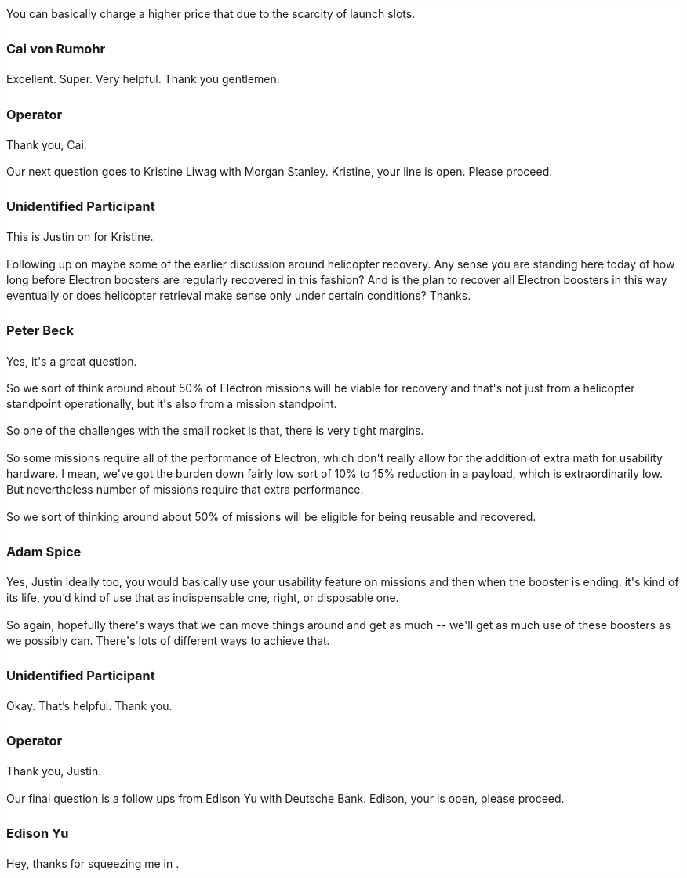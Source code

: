 You can basically charge a higher price that due to the scarcity of launch slots.

### Cai von Rumohr
Excellent. Super. Very helpful. Thank you gentlemen.

### Operator
Thank you, Cai.

Our next question goes to Kristine Liwag with Morgan Stanley. Kristine, your line is open. Please proceed.

### Unidentified Participant
This is Justin on for Kristine.

Following up on maybe some of the earlier discussion around helicopter recovery. Any sense you are standing here today of how long before Electron boosters are regularly recovered in this fashion? And is the plan to recover all Electron boosters in this way eventually or does helicopter retrieval make sense only under certain conditions? Thanks.

### Peter Beck
Yes, it's a great question.

So we sort of think around about 50% of Electron missions will be viable for recovery and that's not just from a helicopter standpoint operationally, but it's also from a mission standpoint.

So one of the challenges with the small rocket is that, there is very tight margins.

So some missions require all of the performance of Electron, which don't really allow for the addition of extra math for usability hardware. I mean, we've got the burden down fairly low sort of 10% to 15% reduction in a payload, which is extraordinarily low. But nevertheless number of missions require that extra performance.

So we sort of thinking around about 50% of missions will be eligible for being reusable and recovered.

### Adam Spice
Yes, Justin ideally too, you would basically use your usability feature on missions and then when the booster is ending, it's kind of its life, you’d kind of use that as indispensable one, right, or disposable one.

So again, hopefully there's ways that we can move things around and get as much -- we'll get as much use of these boosters as we possibly can. There's lots of different ways to achieve that.

### Unidentified Participant
Okay. That’s helpful. Thank you.

### Operator
Thank you, Justin.

Our final question is a follow ups from Edison Yu with Deutsche Bank. Edison, your is open, please proceed.

### Edison Yu
Hey, thanks for squeezing me in .
